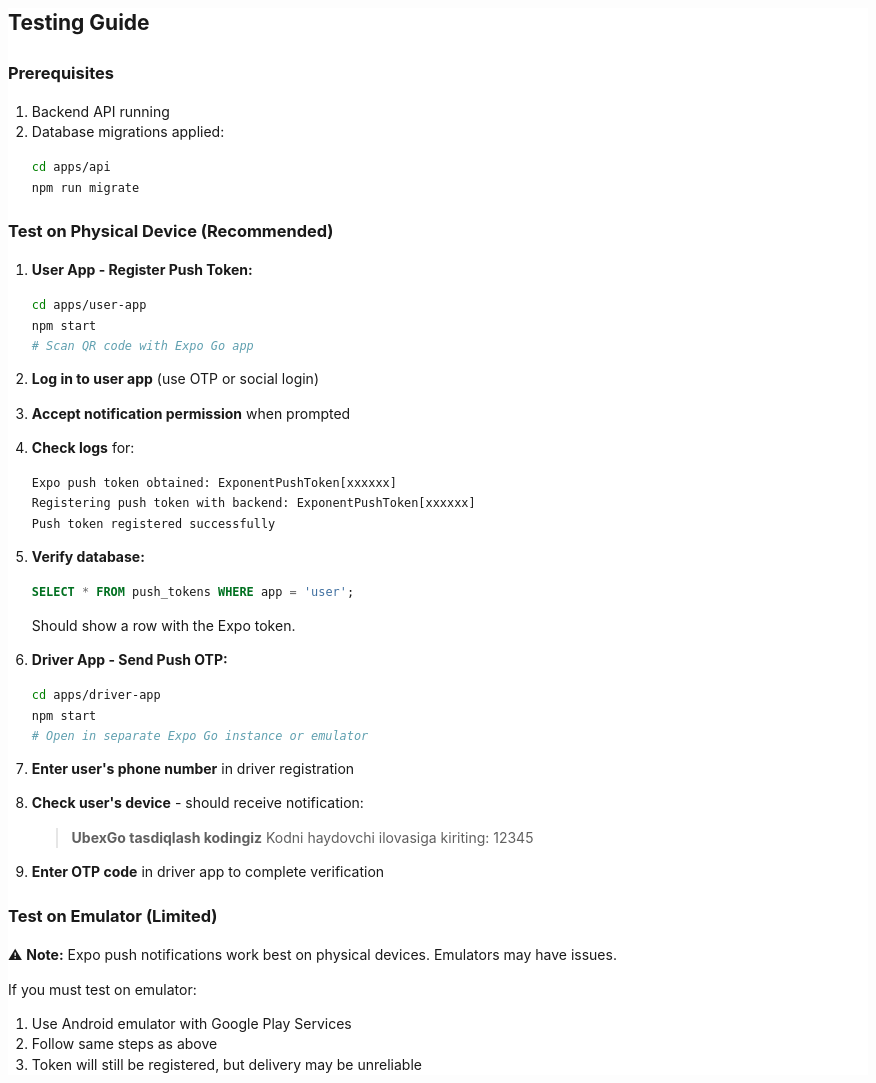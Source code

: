 ## Testing Guide

### Prerequisites
1. Backend API running
2. Database migrations applied:
   ```bash
   cd apps/api
   npm run migrate
   ```

### Test on Physical Device (Recommended)
1. **User App - Register Push Token:**
   ```bash
   cd apps/user-app
   npm start
   # Scan QR code with Expo Go app
   ```
   
2. **Log in to user app** (use OTP or social login)
   
3. **Accept notification permission** when prompted
   
4. **Check logs** for:
   ```
   Expo push token obtained: ExponentPushToken[xxxxxx]
   Registering push token with backend: ExponentPushToken[xxxxxx]
   Push token registered successfully
   ```
   
5. **Verify database:**
   ```sql
   SELECT * FROM push_tokens WHERE app = 'user';
   ```
   Should show a row with the Expo token.

6. **Driver App - Send Push OTP:**
   ```bash
   cd apps/driver-app
   npm start
   # Open in separate Expo Go instance or emulator
   ```
   
7. **Enter user's phone number** in driver registration
   
8. **Check user's device** - should receive notification:
   > **UbexGo tasdiqlash kodingiz**
   > Kodni haydovchi ilovasiga kiriting: 12345
   
9. **Enter OTP code** in driver app to complete verification

### Test on Emulator (Limited)

⚠️ **Note:** Expo push notifications work best on physical devices. Emulators may have issues.

If you must test on emulator:
1. Use Android emulator with Google Play Services
2. Follow same steps as above
3. Token will still be registered, but delivery may be unreliable
